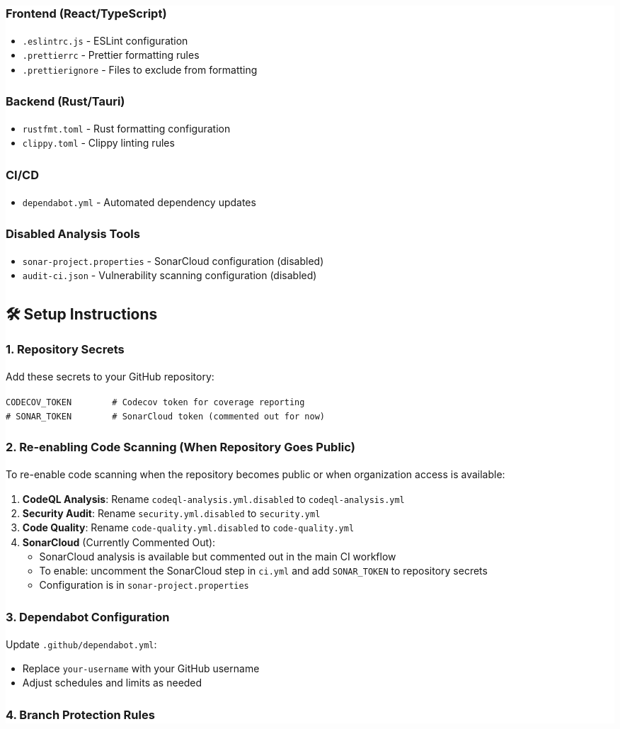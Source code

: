 ### Frontend (React/TypeScript)

- `.eslintrc.js` - ESLint configuration
- `.prettierrc` - Prettier formatting rules
- `.prettierignore` - Files to exclude from formatting

### Backend (Rust/Tauri)

- `rustfmt.toml` - Rust formatting configuration
- `clippy.toml` - Clippy linting rules

### CI/CD

- `dependabot.yml` - Automated dependency updates

### Disabled Analysis Tools

- `sonar-project.properties` - SonarCloud configuration (disabled)
- `audit-ci.json` - Vulnerability scanning configuration (disabled)

## 🛠️ Setup Instructions

### 1. Repository Secrets

Add these secrets to your GitHub repository:

```
CODECOV_TOKEN        # Codecov token for coverage reporting
# SONAR_TOKEN        # SonarCloud token (commented out for now)
```

### 2. Re-enabling Code Scanning (When Repository Goes Public)

To re-enable code scanning when the repository becomes public or when organization access is available:

1. **CodeQL Analysis**: Rename `codeql-analysis.yml.disabled` to `codeql-analysis.yml`
2. **Security Audit**: Rename `security.yml.disabled` to `security.yml`
3. **Code Quality**: Rename `code-quality.yml.disabled` to `code-quality.yml`
4. **SonarCloud** (Currently Commented Out):
   - SonarCloud analysis is available but commented out in the main CI workflow
   - To enable: uncomment the SonarCloud step in `ci.yml` and add `SONAR_TOKEN` to repository secrets
   - Configuration is in `sonar-project.properties`

### 3. Dependabot Configuration

Update `.github/dependabot.yml`:

- Replace `your-username` with your GitHub username
- Adjust schedules and limits as needed

### 4. Branch Protection Rules
